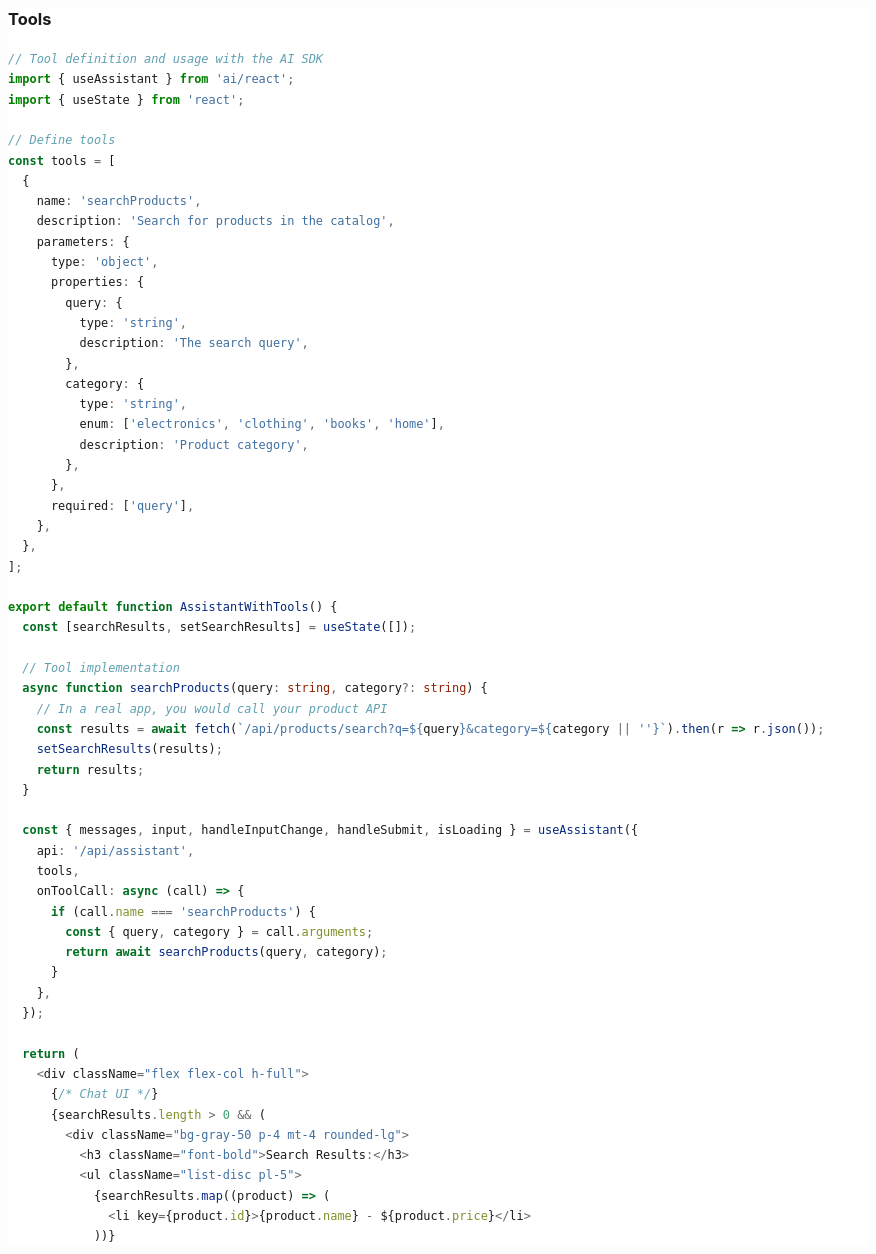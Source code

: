 ### Tools

```typescript
// Tool definition and usage with the AI SDK
import { useAssistant } from 'ai/react';
import { useState } from 'react';

// Define tools
const tools = [
  {
    name: 'searchProducts',
    description: 'Search for products in the catalog',
    parameters: {
      type: 'object',
      properties: {
        query: {
          type: 'string',
          description: 'The search query',
        },
        category: {
          type: 'string',
          enum: ['electronics', 'clothing', 'books', 'home'],
          description: 'Product category',
        },
      },
      required: ['query'],
    },
  },
];

export default function AssistantWithTools() {
  const [searchResults, setSearchResults] = useState([]);

  // Tool implementation
  async function searchProducts(query: string, category?: string) {
    // In a real app, you would call your product API
    const results = await fetch(`/api/products/search?q=${query}&category=${category || ''}`).then(r => r.json());
    setSearchResults(results);
    return results;
  }

  const { messages, input, handleInputChange, handleSubmit, isLoading } = useAssistant({
    api: '/api/assistant',
    tools,
    onToolCall: async (call) => {
      if (call.name === 'searchProducts') {
        const { query, category } = call.arguments;
        return await searchProducts(query, category);
      }
    },
  });

  return (
    <div className="flex flex-col h-full">
      {/* Chat UI */}
      {searchResults.length > 0 && (
        <div className="bg-gray-50 p-4 mt-4 rounded-lg">
          <h3 className="font-bold">Search Results:</h3>
          <ul className="list-disc pl-5">
            {searchResults.map((product) => (
              <li key={product.id}>{product.name} - ${product.price}</li>
            ))}
```